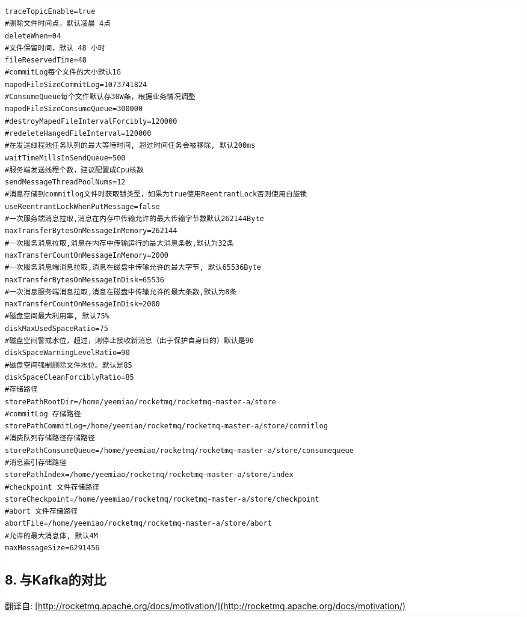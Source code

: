 ```text
traceTopicEnable=true
#删除文件时间点，默认凌晨 4点
deleteWhen=04
#文件保留时间，默认 48 小时
fileReservedTime=48
#commitLog每个文件的大小默认1G
mapedFileSizeCommitLog=1073741824
#ConsumeQueue每个文件默认存30W条，根据业务情况调整
mapedFileSizeConsumeQueue=300000
#destroyMapedFileIntervalForcibly=120000
#redeleteHangedFileInterval=120000
#在发送线程池任务队列的最大等待时间, 超过时间任务会被移除, 默认200ms
waitTimeMillsInSendQueue=500
#服务端发送线程个数，建议配置成Cpu核数
sendMessageThreadPoolNums=12
#消息存储到commitlog文件时获取锁类型，如果为true使用ReentrantLock否则使用自旋锁
useReentrantLockWhenPutMessage=false
#一次服务端消息拉取,消息在内存中传输允许的最大传输字节数默认262144Byte
maxTransferBytesOnMessageInMemory=262144
#一次服务消息拉取,消息在内存中传输运行的最大消息条数,默认为32条
maxTransferCountOnMessageInMemory=2000
#一次服务消息端消息拉取,消息在磁盘中传输允许的最大字节, 默认65536Byte
maxTransferBytesOnMessageInDisk=65536
#一次消息服务端消息拉取,消息在磁盘中传输允许的最大条数,默认为8条
maxTransferCountOnMessageInDisk=2000
#磁盘空间最大利用率, 默认75%
diskMaxUsedSpaceRatio=75
#磁盘空间警戒水位，超过，则停止接收新消息（出于保护自身目的）默认是90
diskSpaceWarningLevelRatio=90
#磁盘空间强制删除文件水位。默认是85
diskSpaceCleanForciblyRatio=85
#存储路径
storePathRootDir=/home/yeemiao/rocketmq/rocketmq-master-a/store
#commitLog 存储路径
storePathCommitLog=/home/yeemiao/rocketmq/rocketmq-master-a/store/commitlog
#消费队列存储路径存储路径
storePathConsumeQueue=/home/yeemiao/rocketmq/rocketmq-master-a/store/consumequeue
#消息索引存储路径
storePathIndex=/home/yeemiao/rocketmq/rocketmq-master-a/store/index
#checkpoint 文件存储路径
storeCheckpoint=/home/yeemiao/rocketmq/rocketmq-master-a/store/checkpoint
#abort 文件存储路径
abortFile=/home/yeemiao/rocketmq/rocketmq-master-a/store/abort
#允许的最大消息体, 默认4M
maxMessageSize=6291456
```

## 8. 与Kafka的对比

翻译自: [http://rocketmq.apache.org/docs/motivation/](http://rocketmq.apache.org/docs/motivation/)
